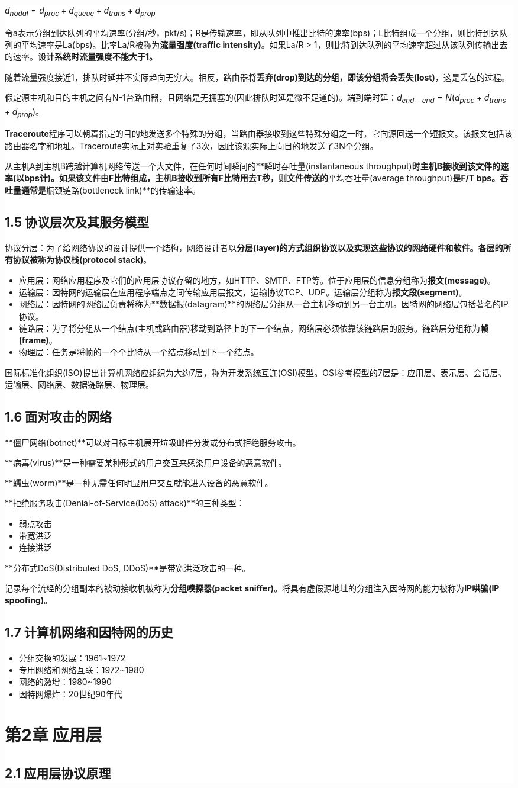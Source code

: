 $d_{nodal} = d_{proc} + d_{queue} + d_{trans} + d_{prop}$

令a表示分组到达队列的平均速率(分组/秒，pkt/s)；R是传输速率，即从队列中推出比特的速率(bps)；L比特组成一个分组，则比特到达队列的平均速率是La(bps)。比率La/R被称为**流量强度(traffic intensity)**。如果La/R > 1，则比特到达队列的平均速率超过从该队列传输出去的速率。**设计系统时流量强度不能大于1。**

随着流量强度接近1，排队时延并不实际趋向无穷大。相反，路由器将**丢弃(drop)到达的分组，即该分组将会丢失(lost)**，这是丢包的过程。

假定源主机和目的主机之间有N-1台路由器，且网络是无拥塞的(因此排队时延是微不足道的)。端到端时延：$d_{end-end} = N(d_{proc} + d_{trans} + d_{prop})$。

**Traceroute**程序可以朝着指定的目的地发送多个特殊的分组，当路由器接收到这些特殊分组之一时，它向源回送一个短报文。该报文包括该路由器名字和地址。Traceroute实际上对实验重复了3次，因此该源实际上向目的地发送了3N个分组。

从主机A到主机B跨越计算机网络传送一个大文件，在任何时间瞬间的**瞬时吞吐量(instantaneous throughput)**时主机B接收到该文件的速率(以bps计)。如果该文件由F比特组成，主机B接收到所有F比特用去T秒，则文件传送的**平均吞吐量(average throughput)**是F/T bps。吞吐量通常是**瓶颈链路(bottleneck link)**的传输速率。

## 1.5 协议层次及其服务模型

协议分层：为了给网络协议的设计提供一个结构，网络设计者以**分层(layer)的方式组织协议以及实现这些协议的网络硬件和软件。各层的所有协议被称为协议栈(protocol stack)**。

- 应用层：网络应用程序及它们的应用层协议存留的地方，如HTTP、SMTP、FTP等。位于应用层的信息分组称为**报文(message)**。
- 运输层：因特网的运输层在应用程序端点之间传输应用层报文，运输协议TCP、UDP。运输层分组称为**报文段(segment)**。
- 网络层：因特网的网络层负责将称为**数据报(datagram)**的网络层分组从一台主机移动到另一台主机。因特网的网络层包括著名的IP协议。
- 链路层：为了将分组从一个结点(主机或路由器)移动到路径上的下一个结点，网络层必须依靠该链路层的服务。链路层分组称为**帧(frame)**。
- 物理层：任务是将帧的一个个比特从一个结点移动到下一个结点。

国际标准化组织(ISO)提出计算机网络应组织为大约7层，称为开发系统互连(OSI)模型。OSI参考模型的7层是：应用层、表示层、会话层、运输层、网络层、数据链路层、物理层。

## 1.6 面对攻击的网络

**僵尸网络(botnet)**可以对目标主机展开垃圾邮件分发或分布式拒绝服务攻击。

**病毒(virus)**是一种需要某种形式的用户交互来感染用户设备的恶意软件。

**蠕虫(worm)**是一种无需任何明显用户交互就能进入设备的恶意软件。

**拒绝服务攻击(Denial-of-Service(DoS) attack)**的三种类型：

- 弱点攻击
- 带宽洪泛
- 连接洪泛

**分布式DoS(Distributed DoS, DDoS)**是带宽洪泛攻击的一种。

记录每个流经的分组副本的被动接收机被称为**分组嗅探器(packet sniffer)**。将具有虚假源地址的分组注入因特网的能力被称为**IP哄骗(IP spoofing)**。

## 1.7 计算机网络和因特网的历史

- 分组交换的发展：1961~1972
- 专用网络和网络互联：1972~1980
- 网络的激增：1980~1990
- 因特网爆炸：20世纪90年代

# 第2章 应用层

## 2.1 应用层协议原理
